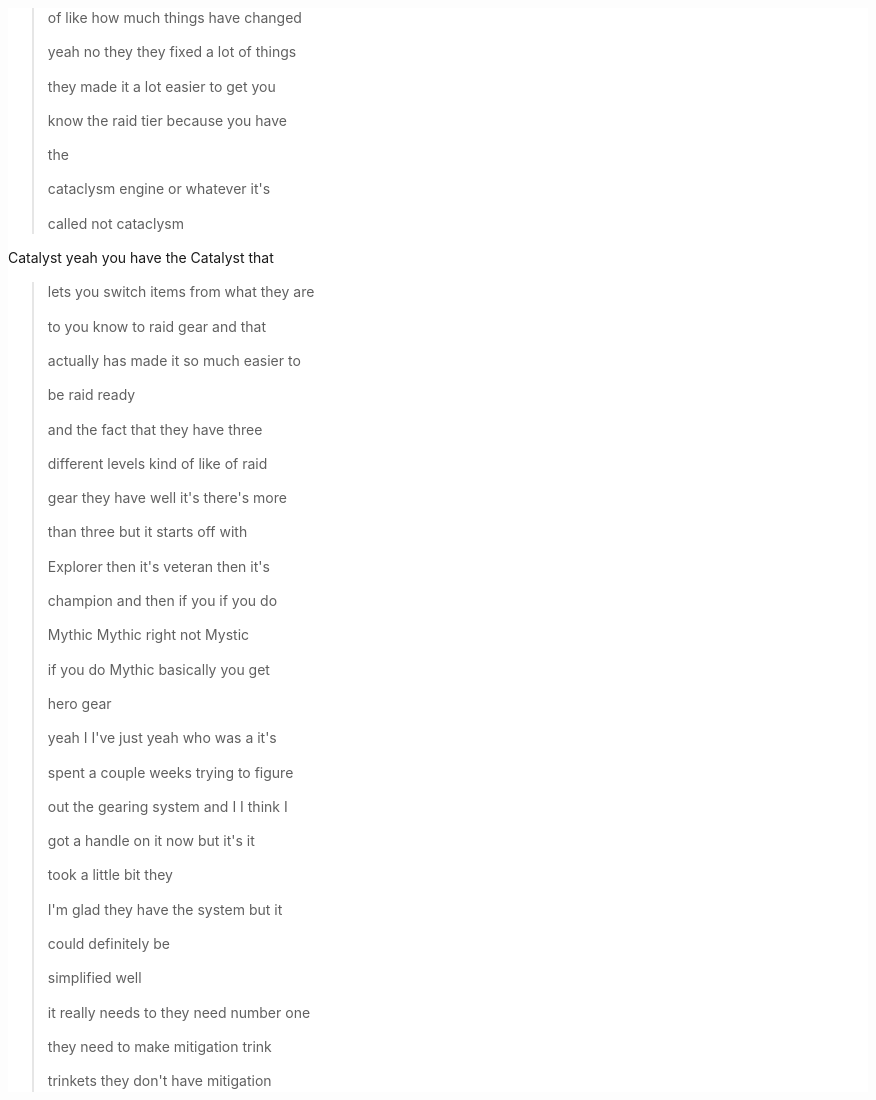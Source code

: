 > of like how much things have changed
>
> yeah no they they fixed a lot of things
>
> they made it a lot easier to get you
>
> know the raid tier because you have
>
> the
>
> cataclysm engine or whatever it&#39;s
>
> called not cataclysm
>
> 
Catalyst yeah you have the Catalyst that
>
> lets you switch items from what they are
>
> to you know to raid gear and that
>
> actually has made it so much easier to
>
> be raid ready
>
> and the fact that they have three
>
> different levels kind of like of raid
>
> gear they have well it&#39;s there&#39;s more
>
> than three but it starts off with
>
> Explorer then it&#39;s veteran then it&#39;s
>
> champion and then if you if you do
>
> Mythic Mythic right not Mystic
>
> if you do Mythic basically you get
>
> hero gear
>
> yeah I I&#39;ve just yeah who was a it&#39;s
>
> spent a couple weeks trying to figure
>
> out the gearing system and I I think I
>
> got a handle on it now but it&#39;s it
>
> took a little bit they
>
> I&#39;m glad they have the system but it
>
> could definitely be
>
> simplified well
>
> it really needs to they need number one
>
> they need to make mitigation trink
>
> trinkets they don&#39;t have mitigation